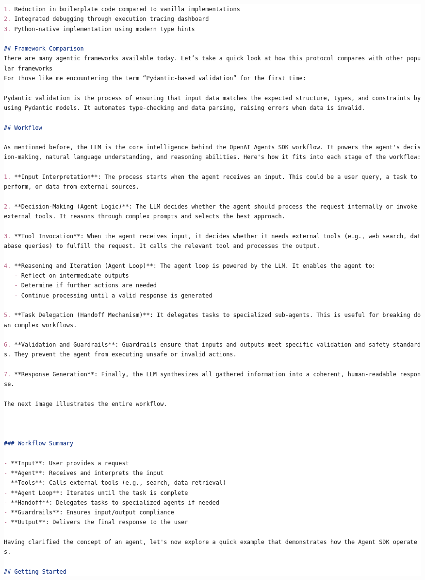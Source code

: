 ```markdown
1. Reduction in boilerplate code compared to vanilla implementations
2. Integrated debugging through execution tracing dashboard
3. Python-native implementation using modern type hints

## Framework Comparison
There are many agentic frameworks available today. Let’s take a quick look at how this protocol compares with other popular frameworks
For those like me encountering the term “Pydantic-based validation” for the first time:

Pydantic validation is the process of ensuring that input data matches the expected structure, types, and constraints by using Pydantic models. It automates type-checking and data parsing, raising errors when data is invalid.

## Workflow

As mentioned before, the LLM is the core intelligence behind the OpenAI Agents SDK workflow. It powers the agent's decision-making, natural language understanding, and reasoning abilities. Here's how it fits into each stage of the workflow:

1. **Input Interpretation**: The process starts when the agent receives an input. This could be a user query, a task to perform, or data from external sources.

2. **Decision-Making (Agent Logic)**: The LLM decides whether the agent should process the request internally or invoke external tools. It reasons through complex prompts and selects the best approach.

3. **Tool Invocation**: When the agent receives input, it decides whether it needs external tools (e.g., web search, database queries) to fulfill the request. It calls the relevant tool and processes the output.

4. **Reasoning and Iteration (Agent Loop)**: The agent loop is powered by the LLM. It enables the agent to:
   - Reflect on intermediate outputs
   - Determine if further actions are needed
   - Continue processing until a valid response is generated

5. **Task Delegation (Handoff Mechanism)**: It delegates tasks to specialized sub-agents. This is useful for breaking down complex workflows.

6. **Validation and Guardrails**: Guardrails ensure that inputs and outputs meet specific validation and safety standards. They prevent the agent from executing unsafe or invalid actions.

7. **Response Generation**: Finally, the LLM synthesizes all gathered information into a coherent, human-readable response.

The next image illustrates the entire workflow.

 

### Workflow Summary

- **Input**: User provides a request
- **Agent**: Receives and interprets the input
- **Tools**: Calls external tools (e.g., search, data retrieval)
- **Agent Loop**: Iterates until the task is complete
- **Handoff**: Delegates tasks to specialized agents if needed
- **Guardrails**: Ensures input/output compliance
- **Output**: Delivers the final response to the user

Having clarified the concept of an agent, let's now explore a quick example that demonstrates how the Agent SDK operates.

## Getting Started
```